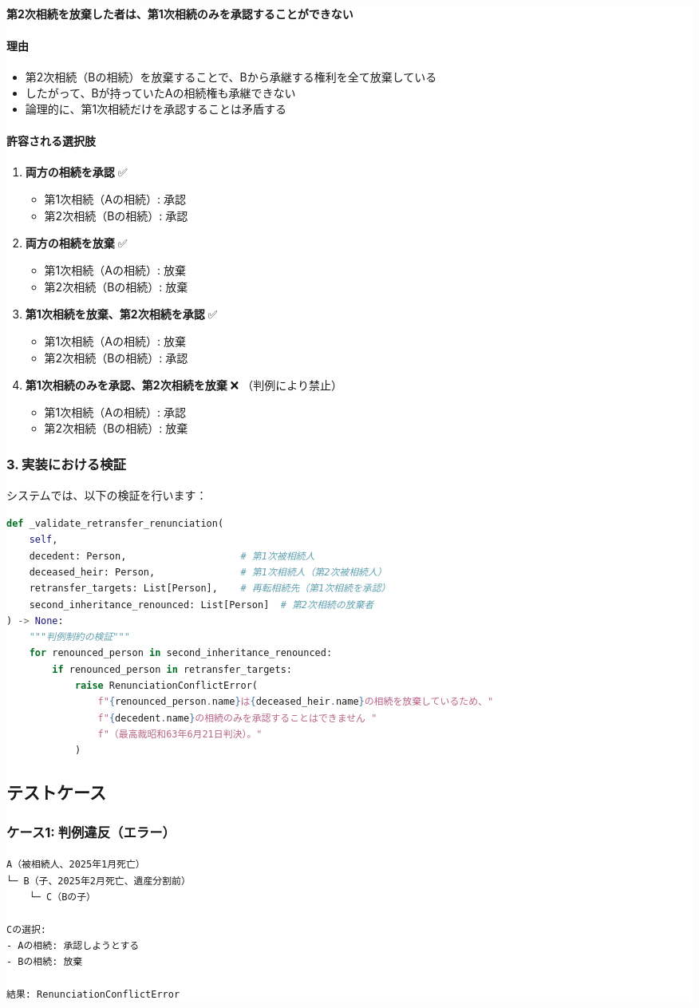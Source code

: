 **第2次相続を放棄した者は、第1次相続のみを承認することができない**

#### 理由

- 第2次相続（Bの相続）を放棄することで、Bから承継する権利を全て放棄している
- したがって、Bが持っていたAの相続権も承継できない
- 論理的に、第1次相続だけを承認することは矛盾する

#### 許容される選択肢

1. **両方の相続を承認** ✅
   - 第1次相続（Aの相続）: 承認
   - 第2次相続（Bの相続）: 承認

2. **両方の相続を放棄** ✅
   - 第1次相続（Aの相続）: 放棄
   - 第2次相続（Bの相続）: 放棄

3. **第1次相続を放棄、第2次相続を承認** ✅
   - 第1次相続（Aの相続）: 放棄
   - 第2次相続（Bの相続）: 承認

4. **第1次相続のみを承認、第2次相続を放棄** ❌ （判例により禁止）
   - 第1次相続（Aの相続）: 承認
   - 第2次相続（Bの相続）: 放棄

### 3. 実装における検証

システムでは、以下の検証を行います：

```python
def _validate_retransfer_renunciation(
    self,
    decedent: Person,                    # 第1次被相続人
    deceased_heir: Person,               # 第1次相続人（第2次被相続人）
    retransfer_targets: List[Person],    # 再転相続先（第1次相続を承認）
    second_inheritance_renounced: List[Person]  # 第2次相続の放棄者
) -> None:
    """判例制約の検証"""
    for renounced_person in second_inheritance_renounced:
        if renounced_person in retransfer_targets:
            raise RenunciationConflictError(
                f"{renounced_person.name}は{deceased_heir.name}の相続を放棄しているため、"
                f"{decedent.name}の相続のみを承認することはできません "
                f"（最高裁昭和63年6月21日判決）。"
            )
```

## テストケース

### ケース1: 判例違反（エラー）

```
A（被相続人、2025年1月死亡）
└─ B（子、2025年2月死亡、遺産分割前）
    └─ C（Bの子）

Cの選択:
- Aの相続: 承認しようとする
- Bの相続: 放棄

結果: RenunciationConflictError
```

